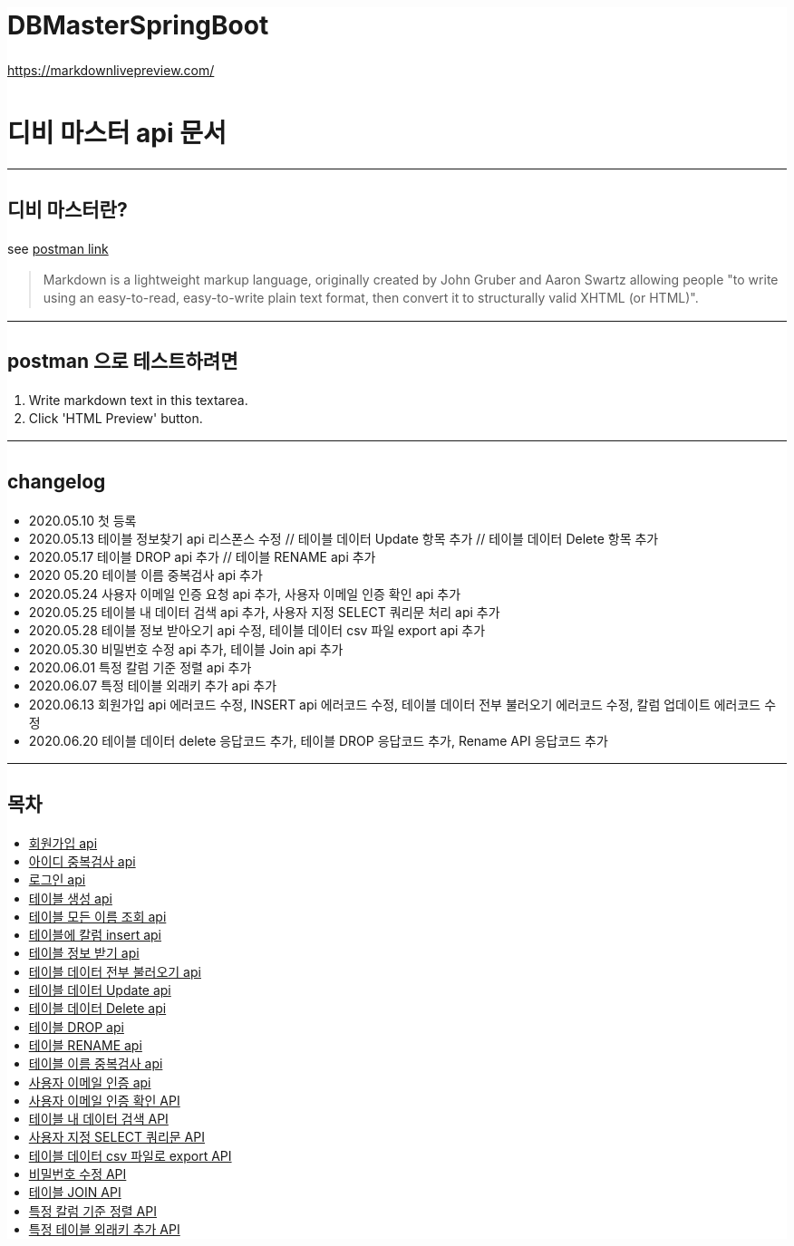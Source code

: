 # DBMasterSpringBoot
https://markdownlivepreview.com/
# 디비 마스터 api 문서

----
## 디비 마스터란?
see [postman link](https://documenter.getpostman.com/view/5249380/Szmcaz3f?version=latest#db69b269-bcc0-4e06-84e7-8105c07ad8b9)

> Markdown is a lightweight markup language, originally created by John Gruber and Aaron Swartz allowing people "to write using an easy-to-read, easy-to-write plain text format, then convert it to structurally valid XHTML (or HTML)".

----
## postman 으로 테스트하려면
1. Write markdown text in this textarea.
2. Click 'HTML Preview' button.
----
## changelog
* 2020.05.10 첫 등록
* 2020.05.13 테이블 정보찾기 api 리스폰스 수정 // 테이블 데이터 Update 항목 추가 // 테이블 데이터 Delete 항목 추가
* 2020.05.17 테이블 DROP api 추가 // 테이블 RENAME api 추가
* 2020 05.20 테이블 이름 중복검사 api 추가
* 2020.05.24 사용자 이메일 인증 요청 api 추가, 사용자 이메일 인증 확인 api 추가
* 2020.05.25 테이블 내 데이터 검색 api 추가, 사용자 지정 SELECT 쿼리문 처리 api 추가
* 2020.05.28 테이블 정보 받아오기 api 수정, 테이블 데이터 csv 파일 export api 추가
* 2020.05.30 비밀번호 수정 api 추가, 테이블 Join api 추가
* 2020.06.01 특정 칼럼 기준 정렬 api 추가
* 2020.06.07 특정 테이블 외래키 추가 api 추가
* 2020.06.13 회원가입 api 에러코드 수정, INSERT api 에러코드 수정, 테이블 데이터 전부 불러오기 에러코드 수정, 칼럼 업데이트 에러코드 수정
* 2020.06.20 테이블 데이터 delete 응답코드 추가, 테이블 DROP 응답코드 추가, Rename API 응답코드 추가
----
## 목차
* [회원가입 api](#회원가입-api)
* [아이디 중복검사 api](#아이디-중복검사-api)
* [로그인 api](#로그인-api)
* [테이블 생성 api](#테이블-생성-api)
* [테이블 모든 이름 조회 api](#테이블-모든-이름-조회-api)
* [테이블에 칼럼 insert api](#테이블에-칼럼-insert-api)
* [테이블 정보 받기 api](#테이블-정보-받기-api)
* [테이블 데이터 전부 불러오기 api](#테이블-데이터-전부-불러오기-api)
* [테이블 데이터 Update api](#테이블-데이터-Update-api)
* [테이블 데이터 Delete api](#테이블-데이터-Delete-api)
* [테이블 DROP api](#테이블-DROP-api)
* [테이블 RENAME api](#테이블-RENAME-api)
* [테이블 이름 중복검사 api](#테이블-이름-중복검사-api)
* [사용자 이메일 인증 api ](#사용자-이메일-인증-요청-api)
* [사용자 이메일 인증 확인 API](#사용자-이메일-인증-확인-api)
* [테이블 내 데이터 검색 API](#테이블-내-데이터-검색-api)
* [사용자 지정 SELECT 쿼리문 API](#사용자-지정-select-쿼리문-api)
* [테이블 데이터 csv 파일로 export API](#테이블-데이터-csv-파일로-export-api)
* [비밀번호 수정 API](#비밀번호-수정-api)
* [테이블 JOIN API](#테이블-join-api)
* [특정 칼럼 기준 정렬 API](#특정-칼럼-기준-정렬-api)
* [특정 테이블 외래키 추가 API](#특정-테이블-외래키-추가-api)
